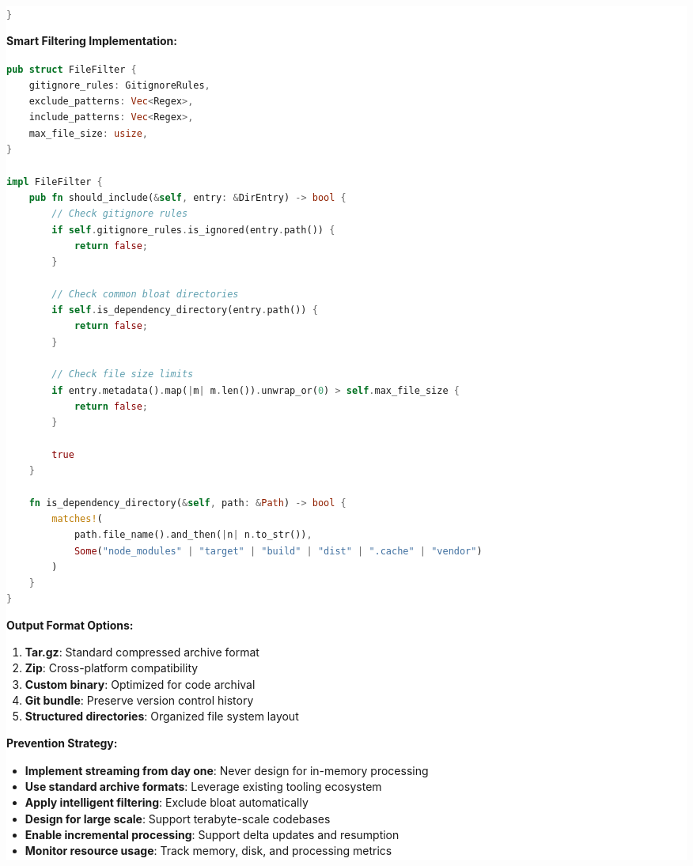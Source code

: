 ```rust
}
```

**Smart Filtering Implementation:**
```rust
pub struct FileFilter {
    gitignore_rules: GitignoreRules,
    exclude_patterns: Vec<Regex>,
    include_patterns: Vec<Regex>,
    max_file_size: usize,
}

impl FileFilter {
    pub fn should_include(&self, entry: &DirEntry) -> bool {
        // Check gitignore rules
        if self.gitignore_rules.is_ignored(entry.path()) {
            return false;
        }
        
        // Check common bloat directories
        if self.is_dependency_directory(entry.path()) {
            return false;
        }
        
        // Check file size limits
        if entry.metadata().map(|m| m.len()).unwrap_or(0) > self.max_file_size {
            return false;
        }
        
        true
    }
    
    fn is_dependency_directory(&self, path: &Path) -> bool {
        matches!(
            path.file_name().and_then(|n| n.to_str()),
            Some("node_modules" | "target" | "build" | "dist" | ".cache" | "vendor")
        )
    }
}
```

**Output Format Options:**
1. **Tar.gz**: Standard compressed archive format
2. **Zip**: Cross-platform compatibility
3. **Custom binary**: Optimized for code archival
4. **Git bundle**: Preserve version control history
5. **Structured directories**: Organized file system layout

**Prevention Strategy:**
- **Implement streaming from day one**: Never design for in-memory processing
- **Use standard archive formats**: Leverage existing tooling ecosystem
- **Apply intelligent filtering**: Exclude bloat automatically
- **Design for large scale**: Support terabyte-scale codebases
- **Enable incremental processing**: Support delta updates and resumption
- **Monitor resource usage**: Track memory, disk, and processing metrics
